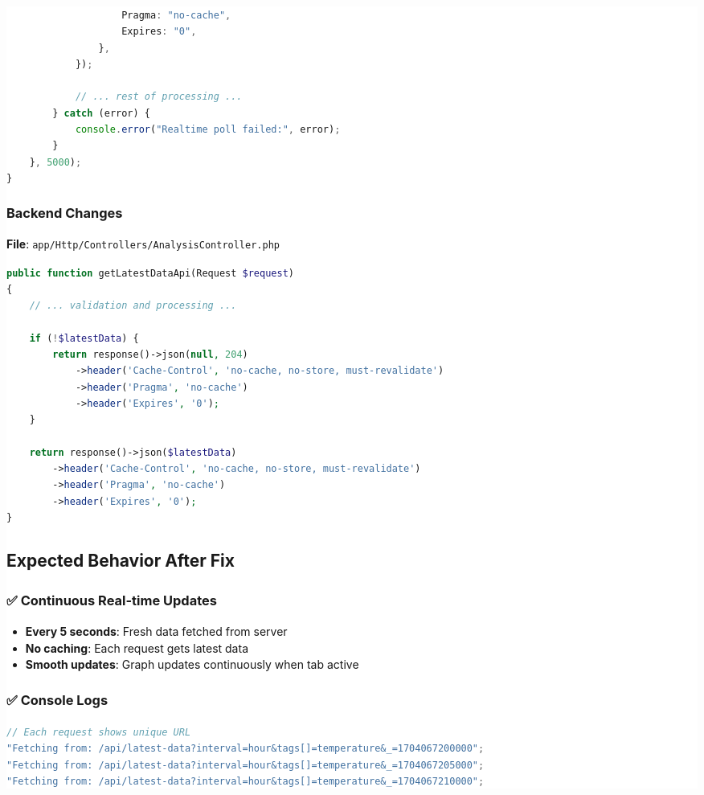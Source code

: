 ```javascript
                    Pragma: "no-cache",
                    Expires: "0",
                },
            });

            // ... rest of processing ...
        } catch (error) {
            console.error("Realtime poll failed:", error);
        }
    }, 5000);
}
```

### Backend Changes

**File**: `app/Http/Controllers/AnalysisController.php`

```php
public function getLatestDataApi(Request $request)
{
    // ... validation and processing ...

    if (!$latestData) {
        return response()->json(null, 204)
            ->header('Cache-Control', 'no-cache, no-store, must-revalidate')
            ->header('Pragma', 'no-cache')
            ->header('Expires', '0');
    }

    return response()->json($latestData)
        ->header('Cache-Control', 'no-cache, no-store, must-revalidate')
        ->header('Pragma', 'no-cache')
        ->header('Expires', '0');
}
```

## Expected Behavior After Fix

### ✅ Continuous Real-time Updates

-   **Every 5 seconds**: Fresh data fetched from server
-   **No caching**: Each request gets latest data
-   **Smooth updates**: Graph updates continuously when tab active

### ✅ Console Logs

```javascript
// Each request shows unique URL
"Fetching from: /api/latest-data?interval=hour&tags[]=temperature&_=1704067200000";
"Fetching from: /api/latest-data?interval=hour&tags[]=temperature&_=1704067205000";
"Fetching from: /api/latest-data?interval=hour&tags[]=temperature&_=1704067210000";
```
